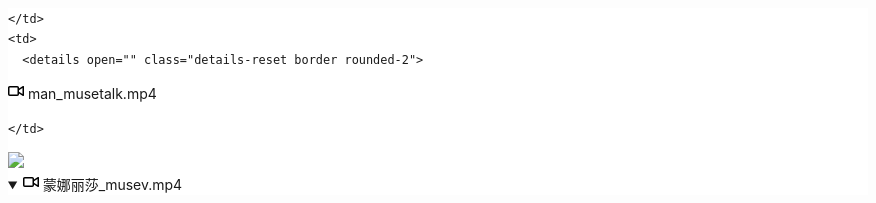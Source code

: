   </video>
</details>

    </td>
    <td>
      <details open="" class="details-reset border rounded-2">
  <summary class="px-3 py-2">
    <svg aria-hidden="true" height="16" viewBox="0 0 16 16" version="1.1" width="16" data-view-component="true" class="octicon octicon-device-camera-video">
    <path d="M16 3.75v8.5a.75.75 0 0 1-1.136.643L11 10.575v.675A1.75 1.75 0 0 1 9.25 13h-7.5A1.75 1.75 0 0 1 0 11.25v-6.5C0 3.784.784 3 1.75 3h7.5c.966 0 1.75.784 1.75 1.75v.675l3.864-2.318A.75.75 0 0 1 16 3.75Zm-6.5 1a.25.25 0 0 0-.25-.25h-7.5a.25.25 0 0 0-.25.25v6.5c0 .138.112.25.25.25h7.5a.25.25 0 0 0 .25-.25v-6.5ZM11 8.825l3.5 2.1v-5.85l-3.5 2.1Z"></path>
</svg>
    <span aria-label="视频说明 man_musetalk.mp4" class="m-1"><font style="vertical-align: inherit;"><font style="vertical-align: inherit;">man_musetalk.mp4</font></font></span>
    <span class="dropdown-caret"></span>
  </summary>

  <video src="https://private-user-images.githubusercontent.com/163980830/319016842-6ccf7bc7-cb48-42de-85bd-076d5ee8a623.mp4?jwt=eyJhbGciOiJIUzI1NiIsInR5cCI6IkpXVCJ9.eyJpc3MiOiJnaXRodWIuY29tIiwiYXVkIjoicmF3LmdpdGh1YnVzZXJjb250ZW50LmNvbSIsImtleSI6ImtleTUiLCJleHAiOjE3MTYwODQzNTMsIm5iZiI6MTcxNjA4NDA1MywicGF0aCI6Ii8xNjM5ODA4MzAvMzE5MDE2ODQyLTZjY2Y3YmM3LWNiNDgtNDJkZS04NWJkLTA3NmQ1ZWU4YTYyMy5tcDQ_WC1BbXotQWxnb3JpdGhtPUFXUzQtSE1BQy1TSEEyNTYmWC1BbXotQ3JlZGVudGlhbD1BS0lBVkNPRFlMU0E1M1BRSzRaQSUyRjIwMjQwNTE5JTJGdXMtZWFzdC0xJTJGczMlMkZhd3M0X3JlcXVlc3QmWC1BbXotRGF0ZT0yMDI0MDUxOVQwMjAwNTNaJlgtQW16LUV4cGlyZXM9MzAwJlgtQW16LVNpZ25hdHVyZT1hYjlhOWY4ODI3ZDQ0N2IxMjEyOTQ2ZmRhOWQ3YWQwZTI5MjZlNDExNGFhNTZmN2VmZTA3MjNiNzdkNzJkZWMxJlgtQW16LVNpZ25lZEhlYWRlcnM9aG9zdCZhY3Rvcl9pZD0wJmtleV9pZD0wJnJlcG9faWQ9MCJ9.SGcpX6RlDYBA581g5wtVB5UmTBi9li72ztVnL5ni2ks" data-canonical-src="https://private-user-images.githubusercontent.com/163980830/319016842-6ccf7bc7-cb48-42de-85bd-076d5ee8a623.mp4?jwt=eyJhbGciOiJIUzI1NiIsInR5cCI6IkpXVCJ9.eyJpc3MiOiJnaXRodWIuY29tIiwiYXVkIjoicmF3LmdpdGh1YnVzZXJjb250ZW50LmNvbSIsImtleSI6ImtleTUiLCJleHAiOjE3MTYwODQzNTMsIm5iZiI6MTcxNjA4NDA1MywicGF0aCI6Ii8xNjM5ODA4MzAvMzE5MDE2ODQyLTZjY2Y3YmM3LWNiNDgtNDJkZS04NWJkLTA3NmQ1ZWU4YTYyMy5tcDQ_WC1BbXotQWxnb3JpdGhtPUFXUzQtSE1BQy1TSEEyNTYmWC1BbXotQ3JlZGVudGlhbD1BS0lBVkNPRFlMU0E1M1BRSzRaQSUyRjIwMjQwNTE5JTJGdXMtZWFzdC0xJTJGczMlMkZhd3M0X3JlcXVlc3QmWC1BbXotRGF0ZT0yMDI0MDUxOVQwMjAwNTNaJlgtQW16LUV4cGlyZXM9MzAwJlgtQW16LVNpZ25hdHVyZT1hYjlhOWY4ODI3ZDQ0N2IxMjEyOTQ2ZmRhOWQ3YWQwZTI5MjZlNDExNGFhNTZmN2VmZTA3MjNiNzdkNzJkZWMxJlgtQW16LVNpZ25lZEhlYWRlcnM9aG9zdCZhY3Rvcl9pZD0wJmtleV9pZD0wJnJlcG9faWQ9MCJ9.SGcpX6RlDYBA581g5wtVB5UmTBi9li72ztVnL5ni2ks" controls="controls" muted="muted" class="d-block rounded-bottom-2 border-top width-fit" style="max-height:640px; min-height: 200px">

  </video>
</details>

    </td>
  </tr>
  <tr>
    <td>
      <a target="_blank" rel="noopener noreferrer" href="/TMElyralab/MuseTalk/blob/main/assets/demo/monalisa/monalisa.png"><img src="/TMElyralab/MuseTalk/raw/main/assets/demo/monalisa/monalisa.png" width="95%" style="max-width: 100%;"></a>
    </td>
    <td>
      <details open="" class="details-reset border rounded-2">
  <summary class="px-3 py-2">
    <svg aria-hidden="true" height="16" viewBox="0 0 16 16" version="1.1" width="16" data-view-component="true" class="octicon octicon-device-camera-video">
    <path d="M16 3.75v8.5a.75.75 0 0 1-1.136.643L11 10.575v.675A1.75 1.75 0 0 1 9.25 13h-7.5A1.75 1.75 0 0 1 0 11.25v-6.5C0 3.784.784 3 1.75 3h7.5c.966 0 1.75.784 1.75 1.75v.675l3.864-2.318A.75.75 0 0 1 16 3.75Zm-6.5 1a.25.25 0 0 0-.25-.25h-7.5a.25.25 0 0 0-.25.25v6.5c0 .138.112.25.25.25h7.5a.25.25 0 0 0 .25-.25v-6.5ZM11 8.825l3.5 2.1v-5.85l-3.5 2.1Z"></path>
</svg>
    <span aria-label="视频描述 monalisa_musev.mp4" class="m-1"><font style="vertical-align: inherit;"><font style="vertical-align: inherit;">蒙娜丽莎_musev.mp4</font></font></span>
    <span class="dropdown-caret"></span>
  </summary>
